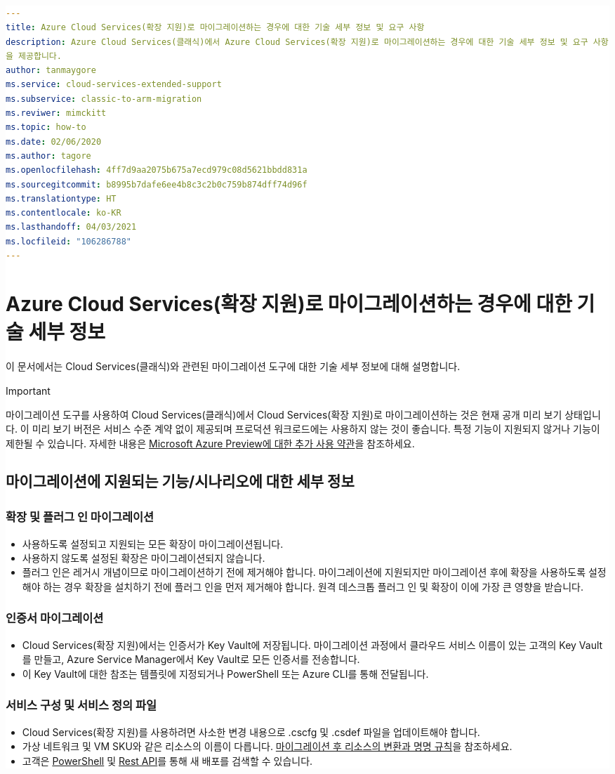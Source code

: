 ```yaml
---
title: Azure Cloud Services(확장 지원)로 마이그레이션하는 경우에 대한 기술 세부 정보 및 요구 사항
description: Azure Cloud Services(클래식)에서 Azure Cloud Services(확장 지원)로 마이그레이션하는 경우에 대한 기술 세부 정보 및 요구 사항을 제공합니다.
author: tanmaygore
ms.service: cloud-services-extended-support
ms.subservice: classic-to-arm-migration
ms.reviwer: mimckitt
ms.topic: how-to
ms.date: 02/06/2020
ms.author: tagore
ms.openlocfilehash: 4ff7d9aa2075b675a7ecd979c08d5621bbdd831a
ms.sourcegitcommit: b8995b7dafe6ee4b8c3c2b0c759b874dff74d96f
ms.translationtype: HT
ms.contentlocale: ko-KR
ms.lasthandoff: 04/03/2021
ms.locfileid: "106286788"
---
```

# <a name="technical-details-of-migrating-to-azure-cloud-services-extended-support"></a>Azure Cloud Services(확장 지원)로 마이그레이션하는 경우에 대한 기술 세부 정보   

이 문서에서는 Cloud Services(클래식)와 관련된 마이그레이션 도구에 대한 기술 세부 정보에 대해 설명합니다. 

> [!IMPORTANT]
> 마이그레이션 도구를 사용하여 Cloud Services(클래식)에서 Cloud Services(확장 지원)로 마이그레이션하는 것은 현재 공개 미리 보기 상태입니다. 이 미리 보기 버전은 서비스 수준 계약 없이 제공되며 프로덕션 워크로드에는 사용하지 않는 것이 좋습니다. 특정 기능이 지원되지 않거나 기능이 제한될 수 있습니다. 자세한 내용은 [Microsoft Azure Preview에 대한 추가 사용 약관](https://azure.microsoft.com/support/legal/preview-supplemental-terms/)을 참조하세요.

## <a name="details-about-feature--scenarios-supported-for-migration"></a>마이그레이션에 지원되는 기능/시나리오에 대한 세부 정보 

### <a name="extensions-and-plugin-migration"></a>확장 및 플러그 인 마이그레이션 
- 사용하도록 설정되고 지원되는 모든 확장이 마이그레이션됩니다. 
- 사용하지 않도록 설정된 확장은 마이그레이션되지 않습니다. 
- 플러그 인은 레거시 개념이므로 마이그레이션하기 전에 제거해야 합니다. 마이그레이션에 지원되지만 마이그레이션 후에 확장을 사용하도록 설정해야 하는 경우 확장을 설치하기 전에 플러그 인을 먼저 제거해야 합니다. 원격 데스크톱 플러그 인 및 확장이 이에 가장 큰 영향을 받습니다.   
 
### <a name="certificate-migration"></a>인증서 마이그레이션
- Cloud Services(확장 지원)에서는 인증서가 Key Vault에 저장됩니다. 마이그레이션 과정에서 클라우드 서비스 이름이 있는 고객의 Key Vault를 만들고, Azure Service Manager에서 Key Vault로 모든 인증서를 전송합니다. 
- 이 Key Vault에 대한 참조는 템플릿에 지정되거나 PowerShell 또는 Azure CLI를 통해 전달됩니다. 

### <a name="service-configuration-and-service-definition-files"></a>서비스 구성 및 서비스 정의 파일
- Cloud Services(확장 지원)를 사용하려면 사소한 변경 내용으로 .cscfg 및 .csdef 파일을 업데이트해야 합니다. 
- 가상 네트워크 및 VM SKU와 같은 리소스의 이름이 다릅니다. [마이그레이션 후 리소스의 변환과 명명 규칙](#translation-of-resources-and-naming-convention-post-migration)을 참조하세요.
- 고객은 [PowerShell](https://docs.microsoft.com/powershell/module/az.cloudservice/?view=azps-5.4.0#cloudservice&preserve-view=true) 및 [Rest API](https://docs.microsoft.com/rest/api/compute/cloudservices/get)를 통해 새 배포를 검색할 수 있습니다. 

